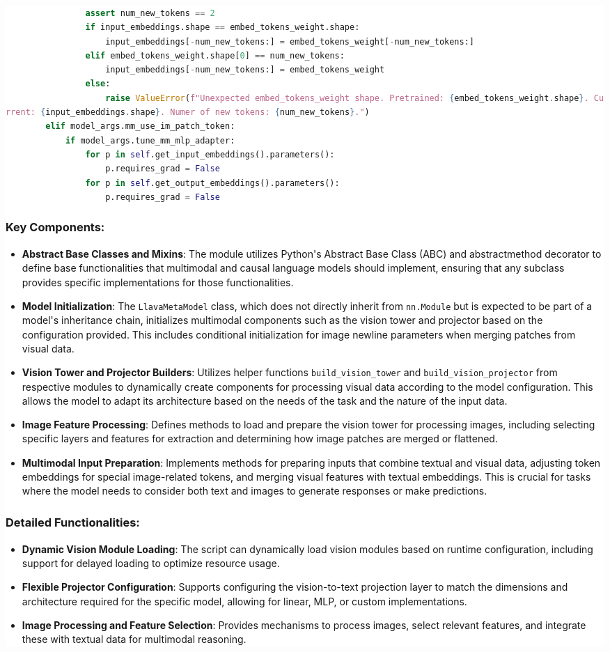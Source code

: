 ```python
                assert num_new_tokens == 2
                if input_embeddings.shape == embed_tokens_weight.shape:
                    input_embeddings[-num_new_tokens:] = embed_tokens_weight[-num_new_tokens:]
                elif embed_tokens_weight.shape[0] == num_new_tokens:
                    input_embeddings[-num_new_tokens:] = embed_tokens_weight
                else:
                    raise ValueError(f"Unexpected embed_tokens_weight shape. Pretrained: {embed_tokens_weight.shape}. Current: {input_embeddings.shape}. Numer of new tokens: {num_new_tokens}.")
        elif model_args.mm_use_im_patch_token:
            if model_args.tune_mm_mlp_adapter:
                for p in self.get_input_embeddings().parameters():
                    p.requires_grad = False
                for p in self.get_output_embeddings().parameters():
                    p.requires_grad = False
```

### Key Components:

- **Abstract Base Classes and Mixins**: The module utilizes Python's Abstract Base Class (ABC) and abstractmethod decorator to define base functionalities that multimodal and causal language models should implement, ensuring that any subclass provides specific implementations for those functionalities.

- **Model Initialization**: The `LlavaMetaModel` class, which does not directly inherit from `nn.Module` but is expected to be part of a model's inheritance chain, initializes multimodal components such as the vision tower and projector based on the configuration provided. This includes conditional initialization for image newline parameters when merging patches from visual data.

- **Vision Tower and Projector Builders**: Utilizes helper functions `build_vision_tower` and `build_vision_projector` from respective modules to dynamically create components for processing visual data according to the model configuration. This allows the model to adapt its architecture based on the needs of the task and the nature of the input data.

- **Image Feature Processing**: Defines methods to load and prepare the vision tower for processing images, including selecting specific layers and features for extraction and determining how image patches are merged or flattened.

- **Multimodal Input Preparation**: Implements methods for preparing inputs that combine textual and visual data, adjusting token embeddings for special image-related tokens, and merging visual features with textual embeddings. This is crucial for tasks where the model needs to consider both text and images to generate responses or make predictions.

### Detailed Functionalities:

- **Dynamic Vision Module Loading**: The script can dynamically load vision modules based on runtime configuration, including support for delayed loading to optimize resource usage.

- **Flexible Projector Configuration**: Supports configuring the vision-to-text projection layer to match the dimensions and architecture required for the specific model, allowing for linear, MLP, or custom implementations.

- **Image Processing and Feature Selection**: Provides mechanisms to process images, select relevant features, and integrate these with textual data for multimodal reasoning.
